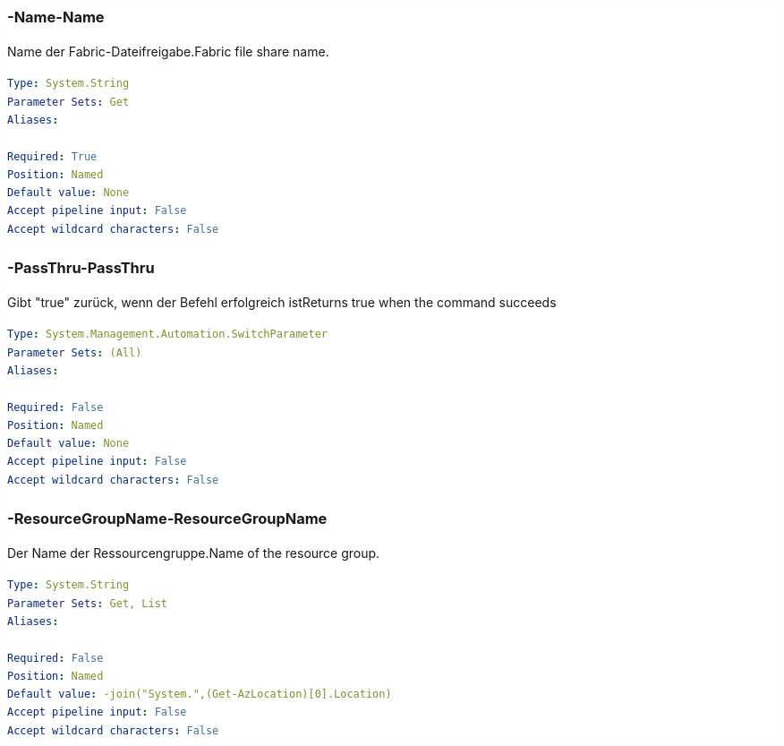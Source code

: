 ### <span data-ttu-id="7d76e-124">-Name</span><span class="sxs-lookup"><span data-stu-id="7d76e-124">-Name</span></span>
<span data-ttu-id="7d76e-125">Name der Fabric-Dateifreigabe.</span><span class="sxs-lookup"><span data-stu-id="7d76e-125">Fabric file share name.</span></span>

```yaml
Type: System.String
Parameter Sets: Get
Aliases:

Required: True
Position: Named
Default value: None
Accept pipeline input: False
Accept wildcard characters: False

```

### <span data-ttu-id="7d76e-126">-PassThru</span><span class="sxs-lookup"><span data-stu-id="7d76e-126">-PassThru</span></span>
<span data-ttu-id="7d76e-127">Gibt "true" zurück, wenn der Befehl erfolgreich ist</span><span class="sxs-lookup"><span data-stu-id="7d76e-127">Returns true when the command succeeds</span></span>

```yaml
Type: System.Management.Automation.SwitchParameter
Parameter Sets: (All)
Aliases:

Required: False
Position: Named
Default value: None
Accept pipeline input: False
Accept wildcard characters: False

```

### <span data-ttu-id="7d76e-128">-ResourceGroupName</span><span class="sxs-lookup"><span data-stu-id="7d76e-128">-ResourceGroupName</span></span>
<span data-ttu-id="7d76e-129">Der Name der Ressourcengruppe.</span><span class="sxs-lookup"><span data-stu-id="7d76e-129">Name of the resource group.</span></span>

```yaml
Type: System.String
Parameter Sets: Get, List
Aliases:

Required: False
Position: Named
Default value: -join("System.",(Get-AzLocation)[0].Location)
Accept pipeline input: False
Accept wildcard characters: False

```
